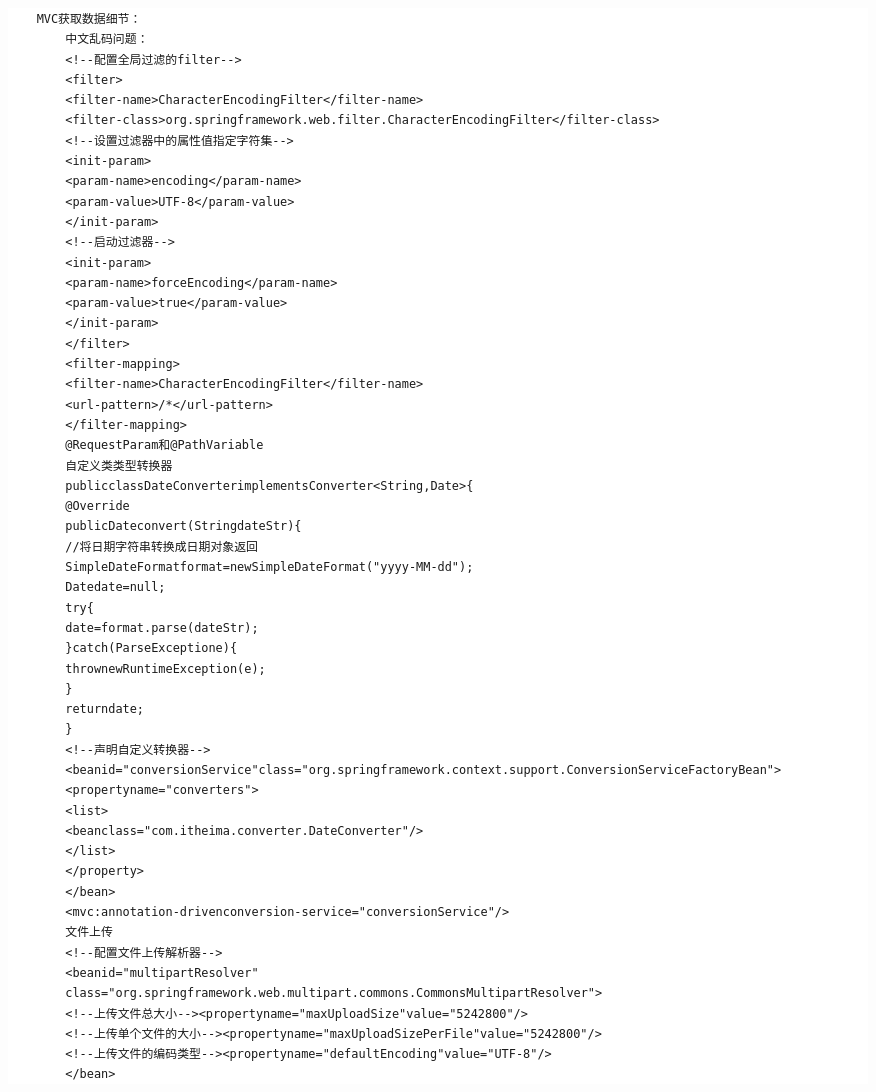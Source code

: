 		
		MVC获取数据细节：
			中文乱码问题：
			<!--配置全局过滤的filter-->
			<filter>
			<filter-name>CharacterEncodingFilter</filter-name>
			<filter-class>org.springframework.web.filter.CharacterEncodingFilter</filter-class>
			<!--设置过滤器中的属性值指定字符集-->
			<init-param>
			<param-name>encoding</param-name>
			<param-value>UTF-8</param-value>
			</init-param>
			<!--启动过滤器-->
			<init-param>
			<param-name>forceEncoding</param-name>
			<param-value>true</param-value>
			</init-param>
			</filter>
			<filter-mapping>
			<filter-name>CharacterEncodingFilter</filter-name>
			<url-pattern>/*</url-pattern>
			</filter-mapping>
			@RequestParam和@PathVariable
			自定义类类型转换器
			publicclassDateConverterimplementsConverter<String,Date>{
			@Override
			publicDateconvert(StringdateStr){
			//将日期字符串转换成日期对象返回
			SimpleDateFormatformat=newSimpleDateFormat("yyyy-MM-dd");
			Datedate=null;
			try{
			date=format.parse(dateStr);
			}catch(ParseExceptione){
			thrownewRuntimeException(e);
			}
			returndate;
			}
			<!--声明自定义转换器-->
			<beanid="conversionService"class="org.springframework.context.support.ConversionServiceFactoryBean">
			<propertyname="converters">
			<list>
			<beanclass="com.itheima.converter.DateConverter"/>
			</list>
			</property>
			</bean>
			<mvc:annotation-drivenconversion-service="conversionService"/>
			文件上传
			<!--配置文件上传解析器-->
			<beanid="multipartResolver"
			class="org.springframework.web.multipart.commons.CommonsMultipartResolver">
			<!--上传文件总大小--><propertyname="maxUploadSize"value="5242800"/>
			<!--上传单个文件的大小--><propertyname="maxUploadSizePerFile"value="5242800"/>
			<!--上传文件的编码类型--><propertyname="defaultEncoding"value="UTF-8"/>
			</bean>
